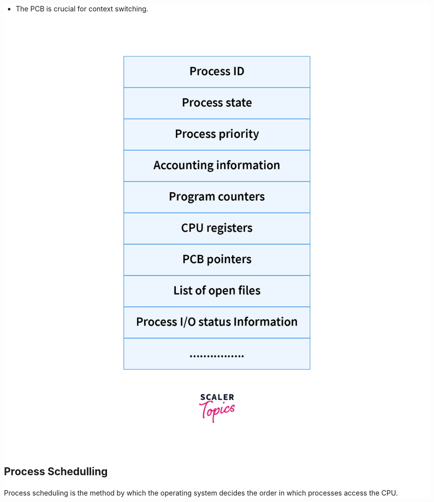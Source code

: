 - The PCB is crucial for context switching.

![Process Control Block](./Assets/Process_control_block.webp)

## Process Schedulling 
Process scheduling is the method by which the operating system decides the order in which processes access the CPU.

